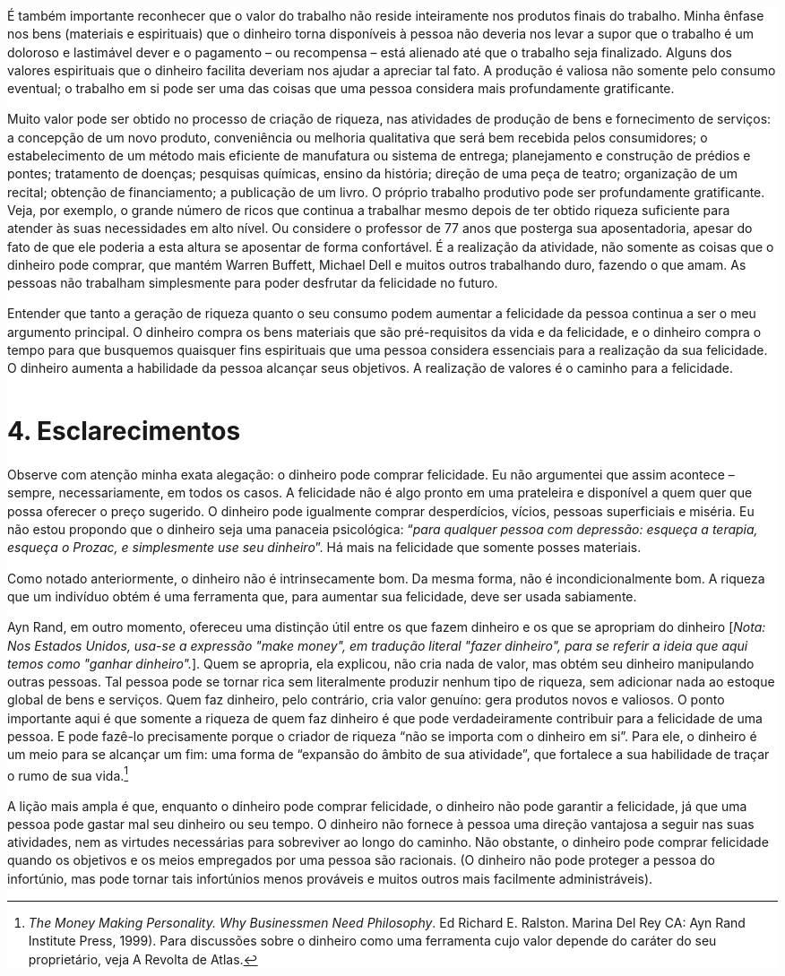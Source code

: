 É também importante reconhecer que o valor do trabalho não reside inteiramente nos produtos finais do trabalho. Minha ênfase nos bens (materiais e espirituais) que o dinheiro torna disponíveis à pessoa não deveria nos levar a supor que o trabalho é um doloroso e lastimável dever e o pagamento – ou recompensa – está alienado até que o trabalho seja finalizado. Alguns dos valores espirituais que o dinheiro facilita deveriam nos ajudar a apreciar tal fato. A produção é valiosa não somente pelo consumo eventual; o trabalho em si pode ser uma das coisas que uma pessoa considera mais profundamente gratificante.

Muito valor pode ser obtido no processo de criação de riqueza, nas atividades de produção de bens e fornecimento de serviços: a concepção de um novo produto, conveniência ou melhoria qualitativa que será bem recebida pelos consumidores; o estabelecimento de um método mais eficiente de manufatura ou sistema de entrega; planejamento e construção de prédios e pontes; tratamento de doenças; pesquisas químicas, ensino da história; direção de uma peça de teatro; organização de um recital; obtenção de financiamento; a publicação de um livro. O próprio trabalho produtivo pode ser profundamente gratificante. Veja, por exemplo, o grande número de ricos que continua a trabalhar mesmo depois de ter obtido riqueza suficiente para atender às suas necessidades em alto nível. Ou considere o professor de 77 anos que posterga sua aposentadoria, apesar do fato de que ele poderia a esta altura se aposentar de forma confortável. É a realização da atividade, não somente as coisas que o dinheiro pode comprar, que mantém Warren Buffett, Michael Dell e muitos outros trabalhando duro, fazendo o que amam. As pessoas não trabalham simplesmente para poder desfrutar da felicidade no futuro.

Entender que tanto a geração de riqueza quanto o seu consumo podem aumentar a felicidade da pessoa continua a ser o meu argumento principal. O dinheiro compra os bens materiais que são pré-requisitos da vida e da felicidade, e o dinheiro compra o tempo para que busquemos quaisquer fins espirituais que uma pessoa considera essenciais para a realização da sua felicidade. O dinheiro aumenta a habilidade da pessoa alcançar seus objetivos. A realização de valores é o caminho para a felicidade.

# 4. Esclarecimentos

Observe com atenção minha exata alegação: o dinheiro pode comprar felicidade. Eu não argumentei que assim acontece – sempre, necessariamente, em todos os casos. A felicidade não é algo pronto em uma prateleira e disponível a quem quer que possa oferecer o preço sugerido. O dinheiro pode igualmente comprar desperdícios, vícios, pessoas superficiais e miséria. Eu não estou propondo que o dinheiro seja uma panaceia psicológica: “_para qualquer pessoa com depressão: esqueça a terapia, esqueça o Prozac, e simplesmente use seu dinheiro_”. Há mais na felicidade que somente posses materiais.

Como notado anteriormente, o dinheiro não é intrinsecamente bom. Da mesma forma, não é incondicionalmente bom. A riqueza que um indivíduo obtém é uma ferramenta que, para aumentar sua felicidade, deve ser usada sabiamente.

Ayn Rand, em outro momento, ofereceu uma distinção útil entre os que fazem dinheiro e os que se apropriam do dinheiro [_Nota: Nos Estados Unidos, usa-se a expressão "make money", em tradução literal "fazer dinheiro", para se referir a ideia que aqui temos como "ganhar dinheiro"._]. Quem se apropria, ela explicou, não cria nada de valor, mas obtém seu dinheiro manipulando outras pessoas. Tal pessoa pode se tornar rica sem literalmente produzir nenhum tipo de riqueza, sem adicionar nada ao estoque global de bens e serviços. Quem faz dinheiro, pelo contrário, cria valor genuíno: gera produtos novos e valiosos. O ponto importante aqui é que somente a riqueza de quem faz dinheiro é que pode verdadeiramente contribuir para a felicidade de uma pessoa. E pode fazê-lo precisamente porque o criador de riqueza “não se importa com o dinheiro em si”. Para ele, o dinheiro é um meio para se alcançar um fim: uma forma de “expansão do âmbito de sua atividade”, que fortalece a sua habilidade de traçar o rumo de sua vida.[^16]

A lição mais ampla é que, enquanto o dinheiro pode comprar felicidade, o dinheiro não pode garantir a felicidade, já que uma pessoa pode gastar mal seu dinheiro ou seu tempo. O dinheiro não fornece à pessoa uma direção vantajosa a seguir nas suas atividades, nem as virtudes necessárias para sobreviver ao longo do caminho. Não obstante, o dinheiro pode comprar felicidade quando os objetivos e os meios empregados por uma pessoa são racionais. (O dinheiro não pode proteger a pessoa do infortúnio, mas pode tornar tais infortúnios menos prováveis e muitos outros mais facilmente administráveis).


[^2]: D'SOUZA Dinesh. _The Virtue of Prosperity_. New York: The Free Press, 2000, p. 39-48. D'Souza também cita um amigo que defende que o país foi “salvo” pela Grande Depressão.
[^3]: Marcos 10:23-27; Marcos 10: 17-22; 1 Timóteo 6: 8-11. _New American Standard Bible_. Carol Stream, Ill: Creation House, 1973. Entre outras passagens relevantes, veja Lucas 6: 21-25, e Lucas 12: 16-35.
[^4]: Para uma análise da postura histórica do Cristianismo com relação ao dinheiro, veja (VINER, Jacob. _Religious Thought and Economic Society_. Durham, NC: Duke University Press. 1978).
[^5]: Tais estudos são citados em FRANK, LANE, Robert E. _Does Money Buy Happiness_, _The Public Interest_ (n. 113, Fall 1993): 56-65; LEONHARDT, David. _If Richer Isn’t Happier, What Is?_ New York Times. 15 de maio de 2001, p. 15-17.
[^6]: SIMMEL, Georg. _The Philosophy of Money_. Ed. David Frisby, trad. Tom Bottomore e David Frisby.  London: Routledge, 1990.
[^7]: Estou deixando de lado as distorções introduzidas pela moeda fiduciária.
[^8]: Ambas as caracterizações são encontradas em RAND, Ayn. _The Objectivist Ethics, The Virtue of Selfishness_. New York: Signet, 1964. p. 31, 16.
[^9]: Veja, em especial, os capítulos 4 e 5. SMITH, Tara. _Viable Values—A Study of Life as the Root and Reward of Morality_**.** Lanham, MD: Rowman & Littlefield, 2000.
[^10]: A objetividade dos valores permite uma variedade considerável de coisas específicas que uma pessoa pode legitimamente buscar como valores em sua vida. Vários tipos de carreiras são valores legítimos, assim como vários tipos de _hobbies_ e de formas de recreação, preferências de moda, decoração, filmes, gastronomia, música e etc. O ponto não é restringir as buscas humanas a um grupo estreito de conformidade mecânica. O ponto é que os valores devem colaborar genuinamente para o bem-estar geral da pessoa no longo prazo. Para mais discussões sobre critérios na seleção de valores, veja meu livro, _Viable Values_, p. 97-103. E para uma exploração mais profunda da natureza da felicidade, veja o capítulo 5.
[^11]: ARISTOTLE. _Nicomachean Ethics_. Book I, chapter 8, 1099b.
[^12]: Eu aprofundo esse tema no meu livro _Viable Values_, p. 136-143
[^13]: Eu argumentei contra a possibilidade de algo ter valor intrínseco em _Intrinsic Value: Look- Say Ethics_**,** The Journal of Value Inquiry 32 no. 4. December 1998, p. 539-553 assim como em _Viable Values_, capítulo 3.
[^14]: RAND, Ayn. _Atlas Shrugged_. New York: Dutton, 1957, p. 721-722. Passagem original: _“What’s wealth but the means of expanding one’s life? There’s two ways one can do it: either by producing more or by producing it faster. And that’s what I’m doing: manufacturing time... I’m producing everything I need, I’m working to improve my methods, and every hour I save is an hour added to my life.  It used to take me five hours to fill that tank. It now takes three. The two I saved are mine—as pricelessly mine as if I moved my grave two further hours away for every five I’ve got. It’s two hours released from one task, to be invested in another—two more hours in which to work, to grow, to move forward._ _That’s the saving account I’m hoarding...”_
[^15]: Falar da busca da realização de valores de uma pessoa em vez da busca de um padrão de vida mais elevado é, de certa forma, enganoso. Contudo, está de acordo com o uso convencional, que mede o padrão de vida exclusivamente em termos monetários ao refletir, por exemplo, a renda ou os custos de moradia. Na verdade, é claro, ao buscar essas outras atividades, Ron está elevando a qualidade de vida geral e, por conseguinte, seu próprio padrão de vida.
[^16]: _The Money Making Personality. Why Businessmen Need Philosophy_. Ed Richard E. Ralston. Marina Del Rey CA: Ayn Rand Institute Press, 1999). Para discussões sobre o dinheiro como uma ferramenta cujo valor depende do caráter do seu proprietário, veja A Revolta de Atlas.
[^17]: Veja referência nº 5
[^18]: ARISTOTLE. _Book I_, chapter 5, 1096a5. O método aristotélico de avaliação de candidatos para o bem maior era subjetivo, baseado nas formas pelas quais a maioria das pessoas tratava tais questões, mas sua conclusão sobre o dinheiro acabou sendo correta.
[^19]: Note que alguns dos estudos mais elogiados são baseados no impacto do dinheiro sobre o senso de bem-estar das pessoas “assim que um nível determinado de afluência é alcançado”. Frank, 65.